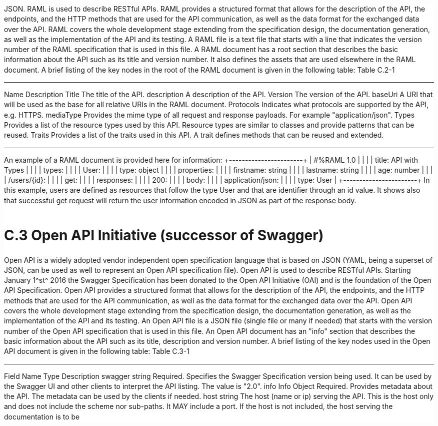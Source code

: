 JSON. RAML is used to describe RESTful APIs.
RAML provides a structured format that allows for the description of the API,
the endpoints, and the HTTP methods that are used for the API communication,
as well as the data format for the exchanged data over the API. RAML covers
the whole development stage extending from the specification design, the
documentation generation, as well as the implementation of the API and its
testing.
A RAML file is a text file that starts with a line that indicates the version
number of the RAML specification that is used in this file. A RAML document
has a root section that describes the basic information about the API such as
its title and version number. It also defines the assets that are used
elsewhere in the RAML document. A brief listing of the key nodes in the root
of the RAML document is given in the following table:
Table C.2-1
* * *
Name Description Title The title of the API. description A description of the
API. Version The version of the API. baseUri A URI that will be used as the
base for all relative URIs in the RAML document. Protocols Indicates what
protocols are supported by the API, e.g. HTTPS. mediaType Provides the mime
type of all request and response payloads. For example \"application/json\".
Types Provides a list of the resource types used by this API. Resource types
are similar to classes and provide patterns that can be reused. Traits
Provides a list of the traits used in this API. A trait defines methods that
can be reused and extended.
* * *
An example of a RAML document is provided here for information:
+-----------------------+ | #%RAML 1.0 | | | | title: API with Types | | | | types: | | | | User: | | | | type: object | | | | properties: | | | | firstname: string | | | | lastname: string | | | | age: number | | | | /users/{id}: | | | | get: | | | | responses: | | | | 200: | | | | body: | | | | application/json: | | | | type: User | +-----------------------+
In this example, users are defined as resources that follow the type User and
that are identifier through an id value. It shows also that successful get
request will return the user information encoded in JSON as part of the
response body.
# C.3 Open API Initiative (successor of Swagger)
Open API is a widely adopted vendor independent open specification language
that is based on JSON (YAML, being a superset of JSON, can be used as well to
represent an Open API specification file). Open API is used to describe
RESTful APIs. Starting January 1^st^ 2016 the Swagger Specification has been
donated to the Open API Initiative (OAI) and is the foundation of the Open API
Specification.
Open API provides a structured format that allows for the description of the
API, the endpoints, and the HTTP methods that are used for the API
communication, as well as the data format for the exchanged data over the API.
Open API covers the whole development stage extending from the specification
design, the documentation generation, as well as the implementation of the API
and its testing.
An Open API file is a JSON file (single file or many if needed) that starts
with the version number of the Open API specification that is used in this
file. An Open API document has an \"info\" section that describes the basic
information about the API such as its title, description and version number. A
brief listing of the key nodes used in the Open API document is given in the
following table:
Table C.3-1
* * *
Field Name Type Description swagger string Required. Specifies the Swagger
Specification version being used. It can be used by the Swagger UI and other
clients to interpret the API listing. The value is \"2.0\". info Info Object
Required. Provides metadata about the API. The metadata can be used by the
clients if needed. host string The host (name or ip) serving the API. This is
the host only and does not include the scheme nor sub-paths. It MAY include a
port. If the host is not included, the host serving the documentation is to be